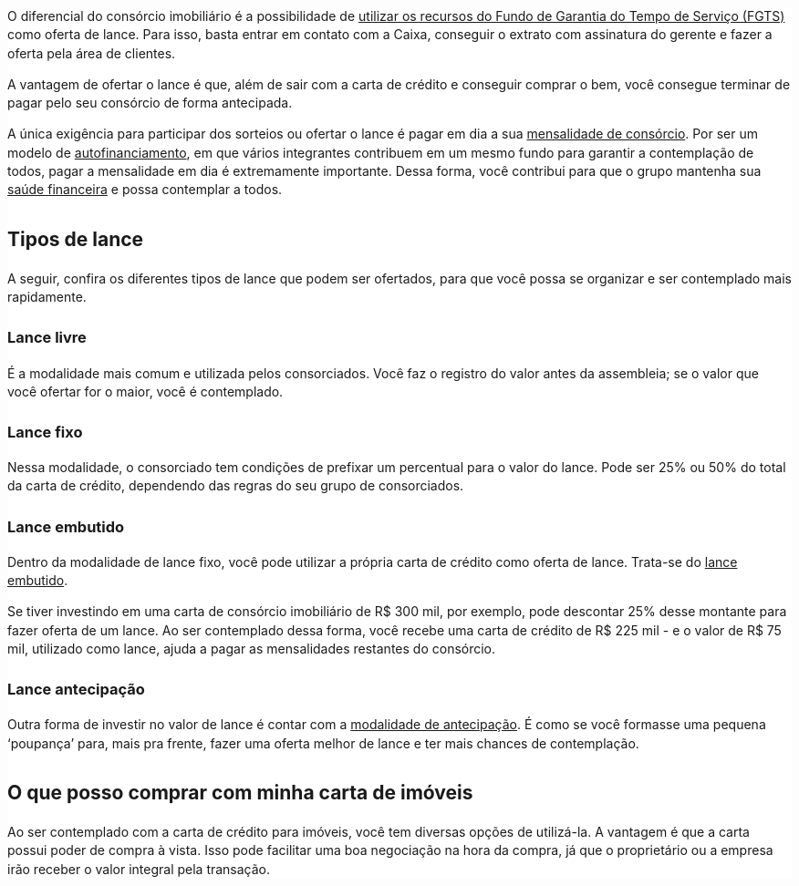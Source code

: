O diferencial do consórcio imobiliário é a possibilidade de [utilizar os recursos do Fundo de Garantia do Tempo de Serviço (FGTS)](https://www.embracon.com.br/blog/5-passos-para-voce-usar-o-fgts-no-consorcio-imobiliario) como oferta de lance. Para isso, basta entrar em contato com a Caixa, conseguir o extrato com assinatura do gerente e fazer a oferta pela área de clientes.

A vantagem de ofertar o lance é que, além de sair com a carta de crédito e conseguir comprar o bem, você consegue terminar de pagar pelo seu consórcio de forma antecipada.

A única exigência para participar dos sorteios ou ofertar o lance é pagar em dia a sua [mensalidade de consórcio](https://www.embracon.com.br/blog/quanto-preciso-pagar-para-fazer-um-consorcio). Por ser um modelo de [autofinanciamento](https://www.embracon.com.br/blog/autofinanciamento-o-que-e-e-como-um-consorcio-pode-ajuda-lo), em que vários integrantes contribuem em um mesmo fundo para garantir a contemplação de todos, pagar a mensalidade em dia é extremamente importante. Dessa forma, você contribui para que o grupo mantenha sua [saúde financeira](https://www.embracon.com.br/blog/entenda-como-e-possivel-manter-a-saude-financeira-da-sua-familia) e possa contemplar a todos.

Tipos de lance
--------------

A seguir, confira os diferentes tipos de lance que podem ser ofertados, para que você possa se organizar e ser contemplado mais rapidamente.

### Lance livre

É a modalidade mais comum e utilizada pelos consorciados. Você faz o registro do valor antes da assembleia; se o valor que você ofertar for o maior, você é contemplado.

### Lance fixo

Nessa modalidade, o consorciado tem condições de prefixar um percentual para o valor do lance. Pode ser 25% ou 50% do total da carta de crédito, dependendo das regras do seu grupo de consorciados.

### Lance embutido

Dentro da modalidade de lance fixo, você pode utilizar a própria carta de crédito como oferta de lance. Trata-se do [lance embutido](https://www.embracon.com.br/blog/lance-embutido-entenda-o-que-e-como-funciona-e-como-fazer).

Se tiver investindo em uma carta de consórcio imobiliário de R$ 300 mil, por exemplo, pode descontar 25% desse montante para fazer oferta de um lance. Ao ser contemplado dessa forma, você recebe uma carta de crédito de R$ 225 mil - e o valor de R$ 75 mil, utilizado como lance, ajuda a pagar as mensalidades restantes do consórcio.

### Lance antecipação

Outra forma de investir no valor de lance é contar com a [modalidade de antecipação](https://www.embracon.com.br/blog/antecipar-parcelas-do-consorcio-vale-a-pena). É como se você formasse uma pequena ‘poupança’ para, mais pra frente, fazer uma oferta melhor de lance e ter mais chances de contemplação.

O que posso comprar com minha carta de imóveis
----------------------------------------------

Ao ser contemplado com a carta de crédito para imóveis, você tem diversas opções de utilizá-la. A vantagem é que a carta possui poder de compra à vista. Isso pode facilitar uma boa negociação na hora da compra, já que o proprietário ou a empresa irão receber o valor integral pela transação.
